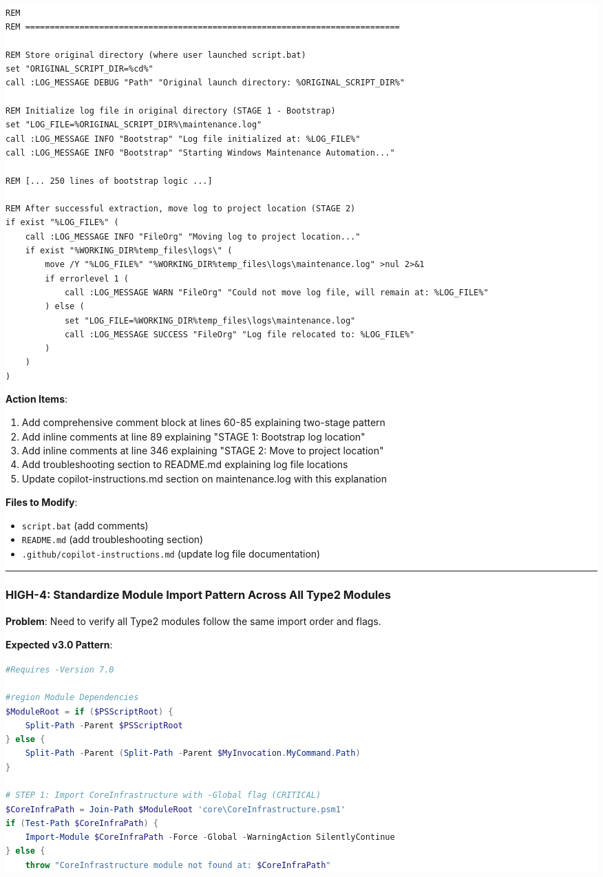 ```batch
REM 
REM ============================================================================

REM Store original directory (where user launched script.bat)
set "ORIGINAL_SCRIPT_DIR=%cd%"
call :LOG_MESSAGE DEBUG "Path" "Original launch directory: %ORIGINAL_SCRIPT_DIR%"

REM Initialize log file in original directory (STAGE 1 - Bootstrap)
set "LOG_FILE=%ORIGINAL_SCRIPT_DIR%\maintenance.log"
call :LOG_MESSAGE INFO "Bootstrap" "Log file initialized at: %LOG_FILE%"
call :LOG_MESSAGE INFO "Bootstrap" "Starting Windows Maintenance Automation..."

REM [... 250 lines of bootstrap logic ...]

REM After successful extraction, move log to project location (STAGE 2)
if exist "%LOG_FILE%" (
    call :LOG_MESSAGE INFO "FileOrg" "Moving log to project location..."
    if exist "%WORKING_DIR%temp_files\logs\" (
        move /Y "%LOG_FILE%" "%WORKING_DIR%temp_files\logs\maintenance.log" >nul 2>&1
        if errorlevel 1 (
            call :LOG_MESSAGE WARN "FileOrg" "Could not move log file, will remain at: %LOG_FILE%"
        ) else (
            set "LOG_FILE=%WORKING_DIR%temp_files\logs\maintenance.log"
            call :LOG_MESSAGE SUCCESS "FileOrg" "Log file relocated to: %LOG_FILE%"
        )
    )
)
```

**Action Items**:
1. Add comprehensive comment block at lines 60-85 explaining two-stage pattern
2. Add inline comments at line 89 explaining "STAGE 1: Bootstrap log location"
3. Add inline comments at line 346 explaining "STAGE 2: Move to project location"
4. Add troubleshooting section to README.md explaining log file locations
5. Update copilot-instructions.md section on maintenance.log with this explanation

**Files to Modify**:
- `script.bat` (add comments)
- `README.md` (add troubleshooting section)
- `.github/copilot-instructions.md` (update log file documentation)

---

### **HIGH-4: Standardize Module Import Pattern Across All Type2 Modules**
**Problem**: Need to verify all Type2 modules follow the same import order and flags.

**Expected v3.0 Pattern**:
```powershell
#Requires -Version 7.0

#region Module Dependencies
$ModuleRoot = if ($PSScriptRoot) { 
    Split-Path -Parent $PSScriptRoot 
} else { 
    Split-Path -Parent (Split-Path -Parent $MyInvocation.MyCommand.Path) 
}

# STEP 1: Import CoreInfrastructure with -Global flag (CRITICAL)
$CoreInfraPath = Join-Path $ModuleRoot 'core\CoreInfrastructure.psm1'
if (Test-Path $CoreInfraPath) {
    Import-Module $CoreInfraPath -Force -Global -WarningAction SilentlyContinue
} else {
    throw "CoreInfrastructure module not found at: $CoreInfraPath"
```